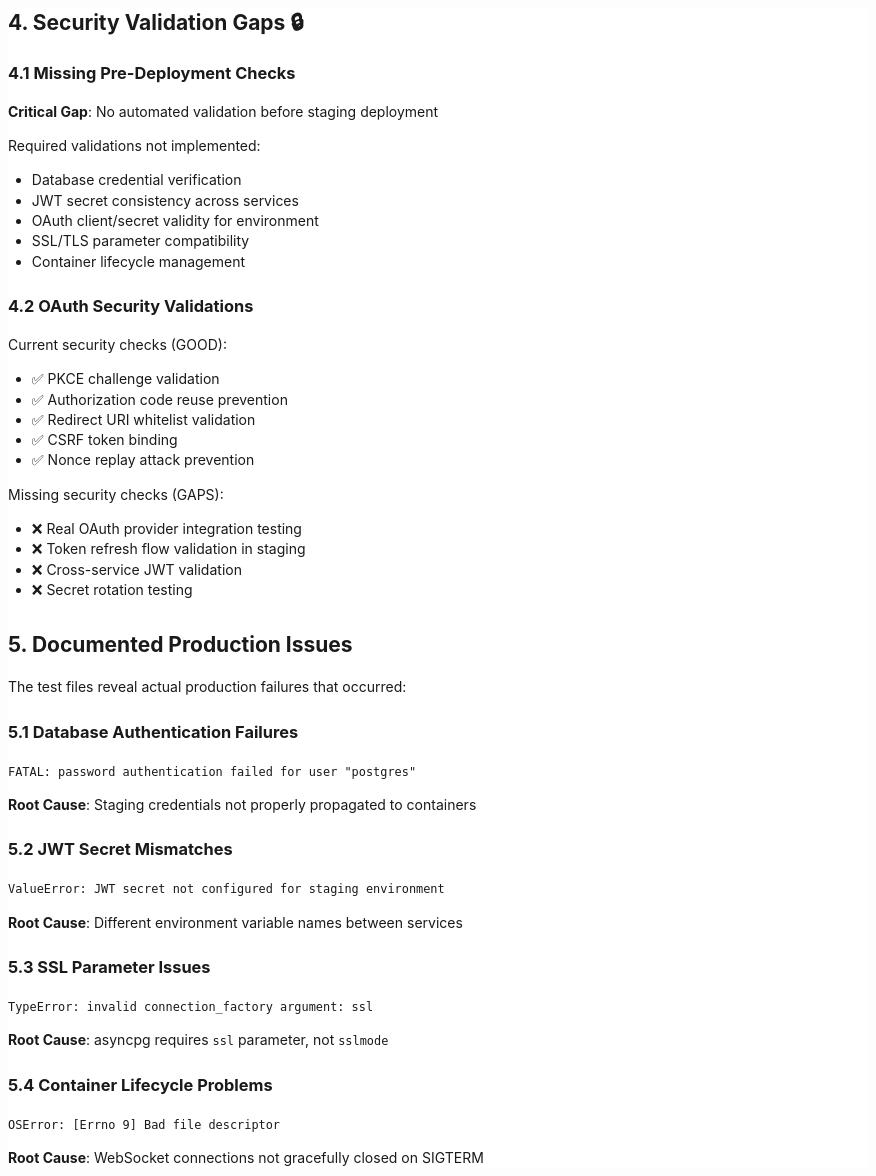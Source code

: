 ## 4. Security Validation Gaps 🔒

### 4.1 Missing Pre-Deployment Checks

**Critical Gap**: No automated validation before staging deployment

Required validations not implemented:
- Database credential verification
- JWT secret consistency across services
- OAuth client/secret validity for environment
- SSL/TLS parameter compatibility
- Container lifecycle management

### 4.2 OAuth Security Validations

Current security checks (GOOD):
- ✅ PKCE challenge validation
- ✅ Authorization code reuse prevention
- ✅ Redirect URI whitelist validation
- ✅ CSRF token binding
- ✅ Nonce replay attack prevention

Missing security checks (GAPS):
- ❌ Real OAuth provider integration testing
- ❌ Token refresh flow validation in staging
- ❌ Cross-service JWT validation
- ❌ Secret rotation testing

## 5. Documented Production Issues

The test files reveal actual production failures that occurred:

### 5.1 Database Authentication Failures
```
FATAL: password authentication failed for user "postgres"
```
**Root Cause**: Staging credentials not properly propagated to containers

### 5.2 JWT Secret Mismatches
```
ValueError: JWT secret not configured for staging environment
```
**Root Cause**: Different environment variable names between services

### 5.3 SSL Parameter Issues
```
TypeError: invalid connection_factory argument: ssl
```
**Root Cause**: asyncpg requires `ssl` parameter, not `sslmode`

### 5.4 Container Lifecycle Problems
```
OSError: [Errno 9] Bad file descriptor
```
**Root Cause**: WebSocket connections not gracefully closed on SIGTERM
